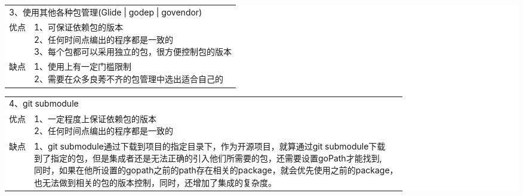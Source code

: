 </table>

<table class="table-bordered table-striped">
	<tr>
		<td colspan="4">
		3、使用其他各种包管理(Glide | godep | govendor)
		</td>
	</tr>

   <tr>
      <td>
         优点
      </td>
      <td colspan="3">
        1、可保证依赖包的版本<br>
		2、任何时间点编出的程序都是一致的<br>
		3、每个包都可以采用独立的包，很方便控制包的版本<br>
      </td>
   </tr>
   <tr>
      <td>
         缺点
      </td>
      <td colspan="3">
        1、使用上有一定门槛限制<br>
		2、需要在众多良莠不齐的包管理中选出适合自己的<br>
      </td>
   </tr>

</table>


<table class="table-bordered table-striped">
	<tr>
		<td colspan="4">
		4、git submodule
		</td>
	</tr>

   <tr>
      <td>
         优点
      </td>
      <td colspan="3">
        1、一定程度上保证依赖包的版本<br>
		2、任何时间点编出的程序都是一致的<br>
      </td>
   </tr>
   <tr>
      <td>
         缺点
      </td>
      <td colspan="3">
        1、git submodule通过下载到项目的指定目录下，作为开源项目，就算通过git submodule下载<br>
		到了指定的包，但是集成者还是无法正确的引入他们所需要的包，还需要设置goPath才能找到,<br>
		同时，如果在他所设置的gopath之前的path存在相关的package，就会优先使用之前的package，<br>
		也无法做到相关的包的版本控制，同时，还增加了集成的复杂度。<br>
      </td>
   </tr>

